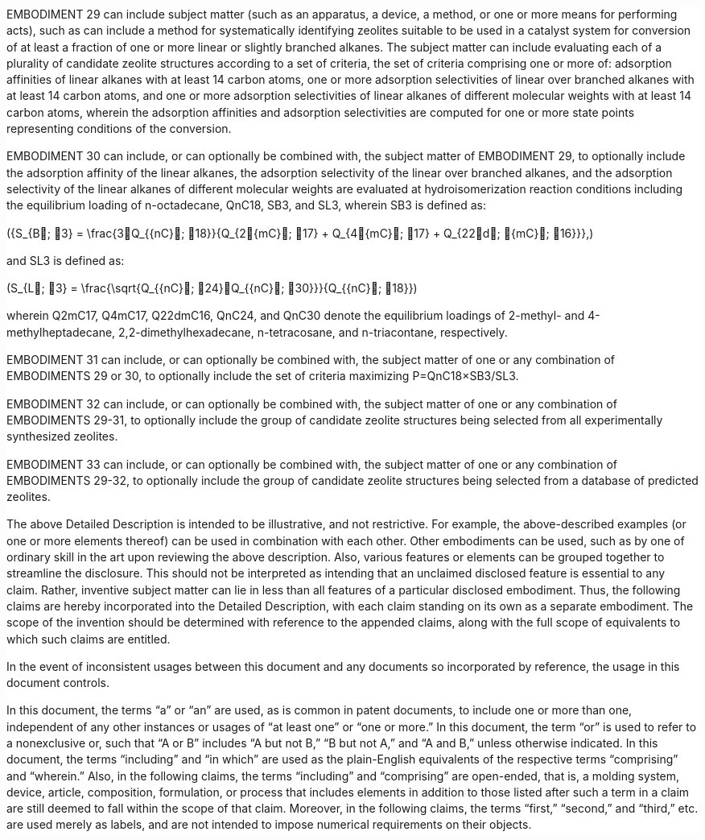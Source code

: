 EMBODIMENT 29 can include subject matter (such as an apparatus, a device, a method, or one or more means for performing acts), such as can include a method for systematically identifying zeolites suitable to be used in a catalyst system for conversion of at least a fraction of one or more linear or slightly branched alkanes. The subject matter can include evaluating each of a plurality of candidate zeolite structures according to a set of criteria, the set of criteria comprising one or more of: adsorption affinities of linear alkanes with at least 14 carbon atoms, one or more adsorption selectivities of linear over branched alkanes with at least 14 carbon atoms, and one or more adsorption selectivities of linear alkanes of different molecular weights with at least 14 carbon atoms, wherein the adsorption affinities and adsorption selectivities are computed for one or more state points representing conditions of the conversion.

EMBODIMENT 30 can include, or can optionally be combined with, the subject matter of EMBODIMENT 29, to optionally include the adsorption affinity of the linear alkanes, the adsorption selectivity of the linear over branched alkanes, and the adsorption selectivity of the linear alkanes of different molecular weights are evaluated at hydroisomerization reaction conditions including the equilibrium loading of n-octadecane, QnC18, SB3, and SL3, wherein SB3 is defined as:

\({S_{B\; 3} = \frac{3Q_{{nC}\; 18}}{Q_{2{mC}\; 17} + Q_{4{mC}\; 17} + Q_{22d\; {mC}\; 16}}},\)

and SL3 is defined as:

\(S_{L\; 3} = \frac{\sqrt{Q_{{nC}\; 24}Q_{{nC}\; 30}}}{Q_{{nC}\; 18}}\)

wherein Q2mC17, Q4mC17, Q22dmC16, QnC24, and QnC30 denote the equilibrium loadings of 2-methyl- and 4-methylheptadecane, 2,2-dimethylhexadecane, n-tetracosane, and n-triacontane, respectively.

EMBODIMENT 31 can include, or can optionally be combined with, the subject matter of one or any combination of EMBODIMENTS 29 or 30, to optionally include the set of criteria maximizing P=QnC18×SB3/SL3.

EMBODIMENT 32 can include, or can optionally be combined with, the subject matter of one or any combination of EMBODIMENTS 29-31, to optionally include the group of candidate zeolite structures being selected from all experimentally synthesized zeolites.

EMBODIMENT 33 can include, or can optionally be combined with, the subject matter of one or any combination of EMBODIMENTS 29-32, to optionally include the group of candidate zeolite structures being selected from a database of predicted zeolites.

The above Detailed Description is intended to be illustrative, and not restrictive. For example, the above-described examples (or one or more elements thereof) can be used in combination with each other. Other embodiments can be used, such as by one of ordinary skill in the art upon reviewing the above description. Also, various features or elements can be grouped together to streamline the disclosure. This should not be interpreted as intending that an unclaimed disclosed feature is essential to any claim. Rather, inventive subject matter can lie in less than all features of a particular disclosed embodiment. Thus, the following claims are hereby incorporated into the Detailed Description, with each claim standing on its own as a separate embodiment. The scope of the invention should be determined with reference to the appended claims, along with the full scope of equivalents to which such claims are entitled.

In the event of inconsistent usages between this document and any documents so incorporated by reference, the usage in this document controls.

In this document, the terms “a” or “an” are used, as is common in patent documents, to include one or more than one, independent of any other instances or usages of “at least one” or “one or more.” In this document, the term “or” is used to refer to a nonexclusive or, such that “A or B” includes “A but not B,” “B but not A,” and “A and B,” unless otherwise indicated. In this document, the terms “including” and “in which” are used as the plain-English equivalents of the respective terms “comprising” and “wherein.” Also, in the following claims, the terms “including” and “comprising” are open-ended, that is, a molding system, device, article, composition, formulation, or process that includes elements in addition to those listed after such a term in a claim are still deemed to fall within the scope of that claim. Moreover, in the following claims, the terms “first,” “second,” and “third,” etc. are used merely as labels, and are not intended to impose numerical requirements on their objects.
